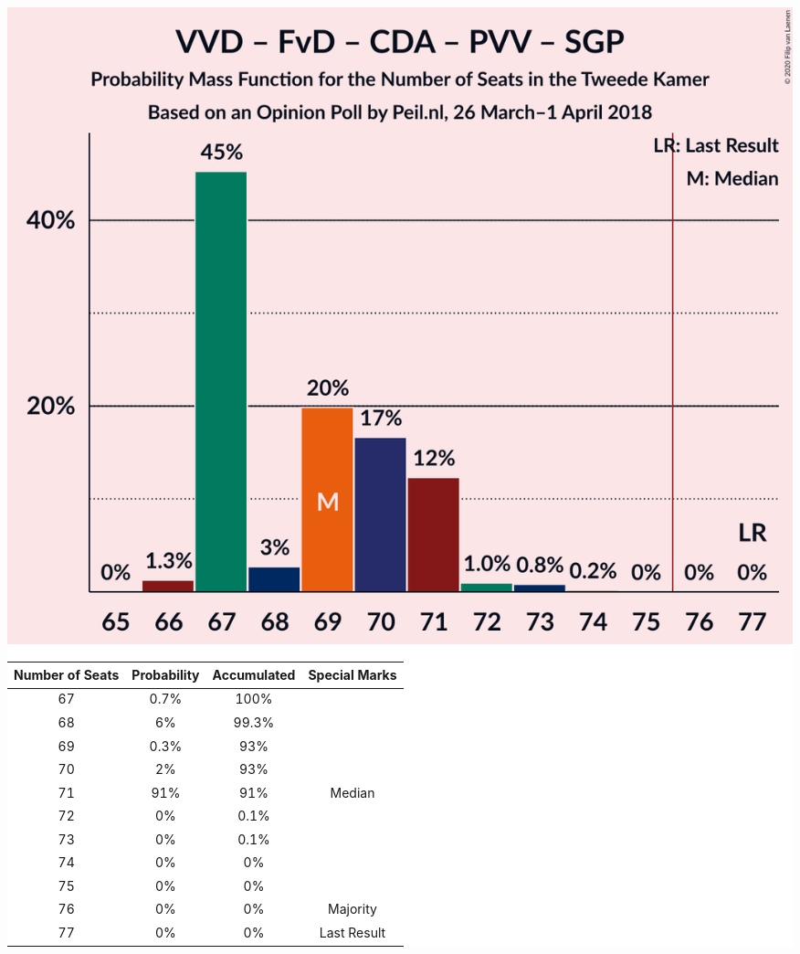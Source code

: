 ![Graph with seats probability mass function not yet produced](2018-04-01-Peilnl-coalitions-seats-pmf-vvd–fvd–cda–pvv–sgp.png "Seats Probability Mass Function")

| Number of Seats | Probability | Accumulated | Special Marks |
|:---------------:|:-----------:|:-----------:|:-------------:|
| 67 | 0.7% | 100% |  |
| 68 | 6% | 99.3% |  |
| 69 | 0.3% | 93% |  |
| 70 | 2% | 93% |  |
| 71 | 91% | 91% | Median |
| 72 | 0% | 0.1% |  |
| 73 | 0% | 0.1% |  |
| 74 | 0% | 0% |  |
| 75 | 0% | 0% |  |
| 76 | 0% | 0% | Majority |
| 77 | 0% | 0% | Last Result |
